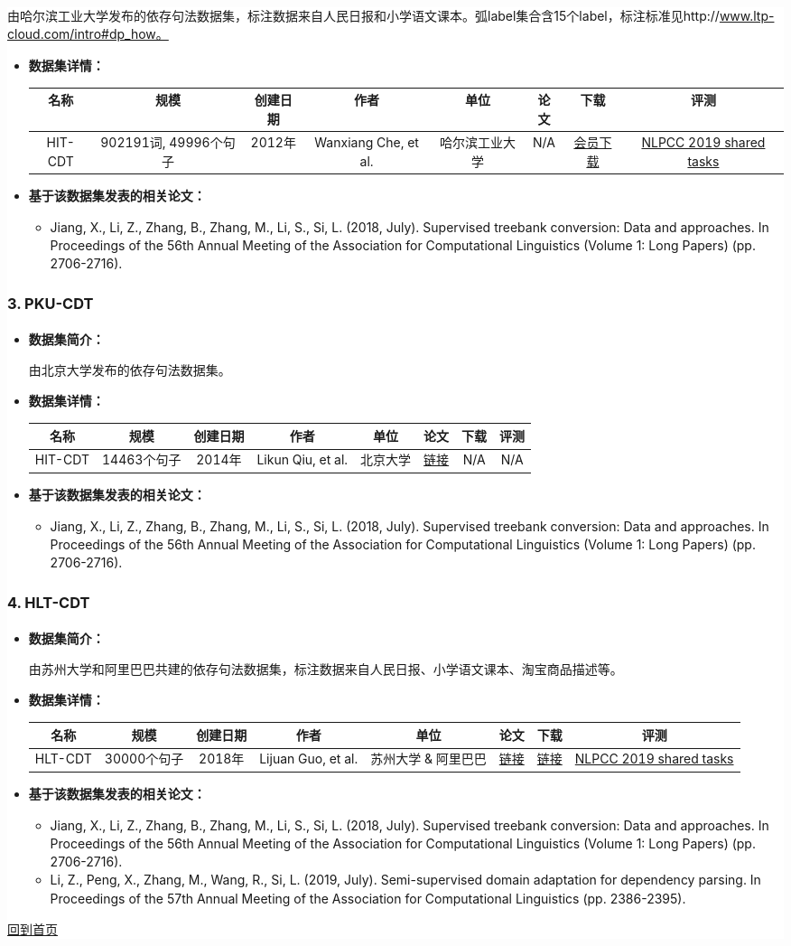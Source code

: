    由哈尔滨工业大学发布的依存句法数据集，标注数据来自人民日报和小学语文课本。弧label集合含15个label，标注标准见http://www.ltp-cloud.com/intro#dp_how。
    
- <strong>数据集详情：</strong>

    |  名称 | 规模 | 创建日期 | 作者 | 单位 | 论文 | 下载 | 评测 |
    | :---: | :---:| :---: | :---: | :---: | :---: | :---: | :---: |
    | HIT-CDT | 902191词, 49996个句子 | 2012年 | Wanxiang Che, et al. | 哈尔滨工业大学 | N/A | [会员下载](https://catalog.ldc.upenn.edu/LDC2012T05) | [NLPCC 2019 shared tasks](http://hlt.suda.edu.cn/index.php/Nlpcc-2019-shared-task) |

- <strong>基于该数据集发表的相关论文：</strong>
    - Jiang, X., Li, Z., Zhang, B., Zhang, M., Li, S., Si, L. (2018, July). Supervised treebank conversion: Data and approaches. In Proceedings of the 56th Annual Meeting of the Association for Computational Linguistics (Volume 1: Long Papers) (pp. 2706-2716).

### 3. PKU-CDT
- <strong>数据集简介：</strong>

   由北京大学发布的依存句法数据集。
    
- <strong>数据集详情：</strong>

    |  名称 | 规模 | 创建日期 | 作者 | 单位 | 论文 | 下载 | 评测 |
    | :---: | :---:| :---: | :---: | :---: | :---: | :---: | :---: |
    | HIT-CDT | 14463个句子 | 2014年 | Likun Qiu, et al. | 北京大学 | [链接](https://www.aclweb.org/anthology/C14-1026.pdf) | N/A | N/A |

- <strong>基于该数据集发表的相关论文：</strong>
    - Jiang, X., Li, Z., Zhang, B., Zhang, M., Li, S., Si, L. (2018, July). Supervised treebank conversion: Data and approaches. In Proceedings of the 56th Annual Meeting of the Association for Computational Linguistics (Volume 1: Long Papers) (pp. 2706-2716).

### 4. HLT-CDT
- <strong>数据集简介：</strong>

   由苏州大学和阿里巴巴共建的依存句法数据集，标注数据来自人民日报、小学语文课本、淘宝商品描述等。
    
- <strong>数据集详情：</strong>

    |  名称 | 规模 | 创建日期 | 作者 | 单位 | 论文 | 下载 | 评测 |
    | :---: | :---:| :---: | :---: | :---: | :---: | :---: | :---: |
    | HLT-CDT | 30000个句子 | 2018年 | Lijuan Guo, et al. | 苏州大学 & 阿里巴巴 | [链接](http://jcip.cipsc.org.cn/CN/abstract/abstract2645.shtml) | [链接](http://hlt.suda.edu.cn/index.php/Nlpcc-2019-shared-task) | [NLPCC 2019 shared tasks](http://hlt.suda.edu.cn/index.php/Nlpcc-2019-shared-task) |

- <strong>基于该数据集发表的相关论文：</strong>
    - Jiang, X., Li, Z., Zhang, B., Zhang, M., Li, S., Si, L. (2018, July). Supervised treebank conversion: Data and approaches. In Proceedings of the 56th Annual Meeting of the Association for Computational Linguistics (Volume 1: Long Papers) (pp. 2706-2716).
    - Li, Z., Peng, X., Zhang, M., Wang, R., Si, L. (2019, July). Semi-supervised domain adaptation for dependency parsing. In Proceedings of the 57th Annual Meeting of the Association for Computational Linguistics (pp. 2386-2395).



[回到首页](/README.md)
